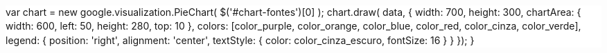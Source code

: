   var chart = new google.visualization.PieChart( $('#chart-fontes')[0] );
  chart.draw( data, {
    width: 700,
    height: 300,
    chartArea: {
      width: 600,
      left: 50,
      height: 280,
      top: 10
    },
    colors: [color_purple, color_orange, color_blue, color_red, color_cinza, color_verde],
    legend: {
      position: 'right',
      alignment: 'center',
      textStyle: {
        color: color_cinza_escuro,
        fontSize: 16
      }
    }
  });
}

</script>
